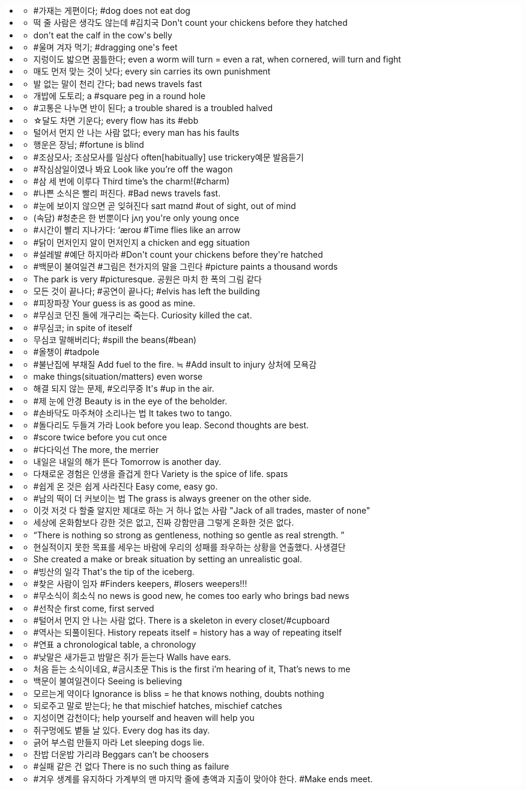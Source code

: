 * * #가재는 게편이다; #dog does not eat dog
* * 떡 줄 사람은 생각도 않는데 #김치국 Don't count your chickens before they hatched
* * don't eat the calf in the cow's belly
* * #울며 겨자 먹기; #dragging one's feet
* * 지렁이도 밟으면 꿈틀한다; even a worm will turn = even a rat, when cornered, will turn and fight
* * 매도 먼저 맞는 것이 낫다; every sin carries its own punishment
* * 발 없는 말이 천리 간다; bad news travels fast
* * 개밥에 도토리; a #square peg in a round hole
* * #고통은 나누면 반이 된다; a trouble shared is a troubled halved
* * ☆달도 차면 기운다; every flow has its #ebb
* * 털어서 먼지 안 나는 사람 없다; every man has his faults
* * 행운은 장님; #fortune is blind
* * #조삼모사; 조삼모사를 일삼다 often[habitually] use trickery예문 발음듣기
* * #작심삼일이였나 봐요 					 Look like you’re off the wagon
* * #삼 세 번에 이루다 				Third time’s the charm!(#charm)
* * #나쁜 소식은 빨리 퍼진다.							 #Bad news travels fast.
* * #눈에 보이지 않으면 곧 잊혀진다 			 saɪt maɪnd #out of sight, out of mind 
* * (속담) #청춘은 한 번뿐이다 					 jʌŋ you're only young once
* * #시간이 빨리 지나가다:					 ‘ӕroʊ #Time flies like an arrow
* * #닭이 먼저인지 알이 먼저인지 					 a chicken and egg situation
* * #설레발 #예단 하지마라 				 #Don't count your chickens before they're hatched
* * #백문이 불여일견 #그림은 천가지의 말을 그린다 			 #picture paints a thousand words
* * The park is very #picturesque. 공원은 마치 한 폭의 그림 같다
* * 모든 것이 끝나다; #공연이 끝나다; #elvis has left the building
* * #피장파장 							 Your guess is as good as mine.
* * #무심코 던진 돌에 개구리는 죽는다. 					 Curiosity killed the cat.
* * #무심코; in spite of iteself
* * 무심코 말해버리다; #spill the beans(#bean)
* * #올챙이 #tadpole
* * #불난집에 부채질 			 Add fuel to the fire. ≒ #Add insult to injury 상처에 모욕감
* * make things(situation/matters) even worse
* * 해결 되지 않는 문제, #오리무중 						 It's #up in the air.
* * #제 눈에 안경 						 Beauty is in the eye of the beholder.
* * #손바닥도 마주쳐야 소리나는 법 						 It takes two to tango.
* * #돌다리도 두들겨 가라 				 Look before you leap. Second thoughts are best.
* * #score twice before you cut once
* * #다다익선 								 The more, the merrier
* * 내일은 내일의 해가 뜬다 						 Tomorrow is another day.
* * 다채로운 경험은 인생을 즐겁게 한다			 	 Variety is the spice of life. spaɪs
* * #쉽게 온 것은 쉽게 사라진다						 Easy come, easy go.
* * #남의 떡이 더 커보이는 법 			 The grass is always greener on the other side.
* * 이것 저것 다 할줄 알지만 제대로 하는 거 하나 없는 사람 		"Jack of all trades, master of none"
* * 세상에 온화함보다 강한 것은 없고, 진짜 강함만큼 그렇게 온화한 것은 없다. 
* * “There is nothing so strong as gentleness, nothing so gentle as real strength. ” 
* * 현실적이지 못한 목표를 세우는 바람에 우리의 성패를 좌우하는 상황을 연출했다. 	 사생결단
* * She created a make or break situation by setting an unrealistic goal.
* * #빙산의 일각							 That's the tip of the iceberg.
* * #찾은 사람이 임자					 #Finders keepers, #losers weepers!!!
* * #무소식이 희소식 	no news is good new, he comes too early who brings bad news
* * #선착순 									 first come, first served
* * #털어서 먼지 안 나는 사람 없다. 			 There is a skeleton in every closet/#cupboard
* * #역사는 되풀이된다. 		 History repeats itself = history has a way of repeating itself
* * #연표	a chronological table, a chronology
* * #낮말은 새가듣고 밤말은 쥐가 듣는다						 Walls have ears.
* * 처음 듣는 소식이네요, #금시초문	 This is the first i’m hearing of it, That’s news to me
* * 백문이 불여일견이다							 Seeing is believing
* * 모르는게 약이다				Ignorance is bliss = he that knows nothing, doubts nothing
* * 되로주고 말로 받는다; he that mischief hatches, mischief catches
* * 지성이면 감천이다; help yourself and heaven will help you
* * 쥐구멍에도 볕들 날 있다. 							 Every dog has its day.
* * 긁어 부스럼 만들지 마라 							 Let sleeping dogs lie.
* * 찬밥 더운밥 가리랴 						 Beggars can’t be choosers
* * #실패 같은 건 없다					 There is no such thing as failure
* * #겨우 생계를 유지하다	 가계부의 맨 마지막 줄에 총액과 지출이 맞아야 한다. #Make ends meet.